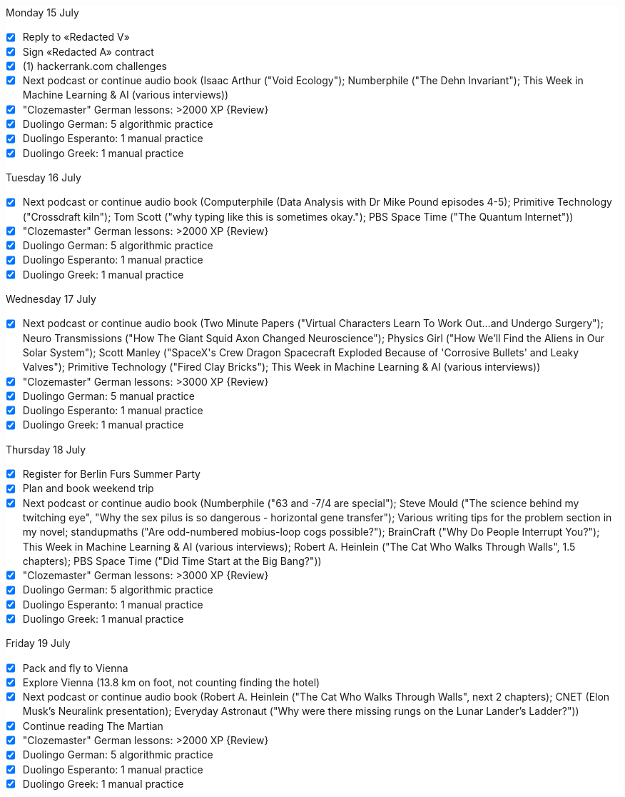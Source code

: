 Monday 15 July

- [x] Reply to «Redacted V»
- [x] Sign «Redacted A» contract
- [x] (1) hackerrank.com challenges
- [x] Next podcast or continue audio book (Isaac Arthur ("Void Ecology"); Numberphile ("The Dehn Invariant"); This Week in Machine Learning & AI (various interviews))
- [x] "Clozemaster" German lessons: >2000 XP {Review}
- [x] Duolingo German: 5 algorithmic practice
- [x] Duolingo Esperanto: 1 manual practice
- [x] Duolingo Greek: 1 manual practice

Tuesday 16 July

- [x] Next podcast or continue audio book (Computerphile (Data Analysis with Dr Mike Pound episodes 4-5); Primitive Technology ("Crossdraft kiln"); Tom Scott ("why typing like this is sometimes okay."); PBS Space Time ("The Quantum Internet"))
- [x] "Clozemaster" German lessons: >2000 XP {Review}
- [x] Duolingo German: 5 algorithmic practice
- [x] Duolingo Esperanto: 1 manual practice
- [x] Duolingo Greek: 1 manual practice

Wednesday 17 July

- [x] Next podcast or continue audio book (Two Minute Papers ("Virtual Characters Learn To Work Out…and Undergo Surgery"); Neuro Transmissions ("How The Giant Squid Axon Changed Neuroscience"); Physics Girl ("How We’ll Find the Aliens in Our Solar System"); Scott Manley ("SpaceX's Crew Dragon Spacecraft Exploded Because of 'Corrosive Bullets' and Leaky Valves"); Primitive Technology ("Fired Clay Bricks"); This Week in Machine Learning & AI (various interviews))
- [x] "Clozemaster" German lessons: >3000 XP {Review}
- [x] Duolingo German: 5 manual practice
- [x] Duolingo Esperanto: 1 manual practice
- [x] Duolingo Greek: 1 manual practice

Thursday 18 July

- [x] Register for Berlin Furs Summer Party
- [x] Plan and book weekend trip
- [x] Next podcast or continue audio book (Numberphile ("63 and -7/4 are special"); Steve Mould ("The science behind my twitching eye", "Why the sex pilus is so dangerous - horizontal gene transfer"); Various writing tips for the problem section in my novel; standupmaths ("Are odd-numbered mobius-loop cogs possible?"); BrainCraft ("Why Do People Interrupt You?"); This Week in Machine Learning & AI (various interviews); Robert A. Heinlein ("The Cat Who Walks Through Walls", 1.5 chapters); PBS Space Time ("Did Time Start at the Big Bang?"))
- [x] "Clozemaster" German lessons: >3000 XP {Review}
- [x] Duolingo German: 5 algorithmic practice
- [x] Duolingo Esperanto: 1 manual practice
- [x] Duolingo Greek: 1 manual practice

Friday 19 July

- [x] Pack and fly to Vienna
- [x] Explore Vienna (13.8 km on foot, not counting finding the hotel)
- [x] Next podcast or continue audio book (Robert A. Heinlein ("The Cat Who Walks Through Walls", next 2 chapters); CNET (Elon Musk’s Neuralink presentation); Everyday Astronaut ("Why were there missing rungs on the Lunar Lander’s Ladder?"))
- [x] Continue reading The Martian
- [x] "Clozemaster" German lessons: >2000 XP {Review}
- [x] Duolingo German: 5 algorithmic practice
- [x] Duolingo Esperanto: 1 manual practice
- [x] Duolingo Greek: 1 manual practice
